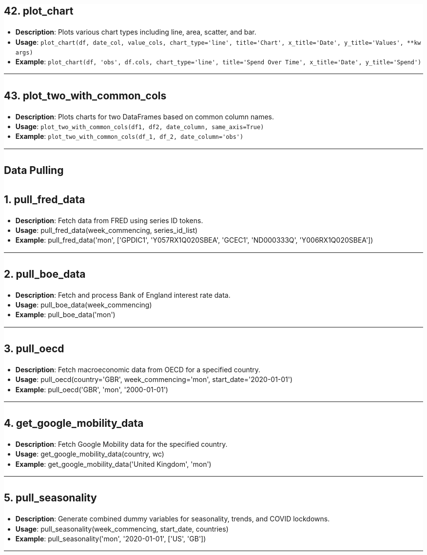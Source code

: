 ## 42. plot_chart
- **Description**: Plots various chart types including line, area, scatter, and bar.
- **Usage**: `plot_chart(df, date_col, value_cols, chart_type='line', title='Chart', x_title='Date', y_title='Values', **kwargs)`
- **Example**: `plot_chart(df, 'obs', df.cols, chart_type='line', title='Spend Over Time', x_title='Date', y_title='Spend')`

---

## 43. plot_two_with_common_cols
- **Description**: Plots charts for two DataFrames based on common column names.
- **Usage**: `plot_two_with_common_cols(df1, df2, date_column, same_axis=True)`
- **Example**: `plot_two_with_common_cols(df_1, df_2, date_column='obs')`

---

## Data Pulling

## 1. pull_fred_data
- **Description**: Fetch data from FRED using series ID tokens.
- **Usage**: pull_fred_data(week_commencing, series_id_list)
- **Example**: pull_fred_data('mon', ['GPDIC1', 'Y057RX1Q020SBEA', 'GCEC1', 'ND000333Q', 'Y006RX1Q020SBEA'])

---

## 2. pull_boe_data
- **Description**: Fetch and process Bank of England interest rate data.
- **Usage**: pull_boe_data(week_commencing)
- **Example**: pull_boe_data('mon')

---

## 3. pull_oecd
- **Description**: Fetch macroeconomic data from OECD for a specified country.
- **Usage**: pull_oecd(country='GBR', week_commencing='mon', start_date='2020-01-01')
- **Example**: pull_oecd('GBR', 'mon', '2000-01-01')

---

## 4. get_google_mobility_data
- **Description**: Fetch Google Mobility data for the specified country.
- **Usage**: get_google_mobility_data(country, wc)
- **Example**: get_google_mobility_data('United Kingdom', 'mon')

---

## 5. pull_seasonality
- **Description**: Generate combined dummy variables for seasonality, trends, and COVID lockdowns.
- **Usage**: pull_seasonality(week_commencing, start_date, countries)
- **Example**: pull_seasonality('mon', '2020-01-01', ['US', 'GB'])

---